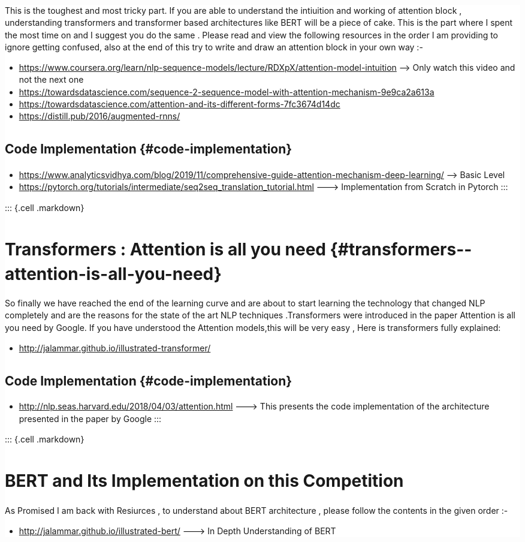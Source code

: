 This is the toughest and most tricky part. If you are able to understand
the intiuition and working of attention block , understanding
transformers and transformer based architectures like BERT will be a
piece of cake. This is the part where I spent the most time on and I
suggest you do the same . Please read and view the following resources
in the order I am providing to ignore getting confused, also at the end
of this try to write and draw an attention block in your own way :-

-   <https://www.coursera.org/learn/nlp-sequence-models/lecture/RDXpX/attention-model-intuition>
    \--\> Only watch this video and not the next one
-   <https://towardsdatascience.com/sequence-2-sequence-model-with-attention-mechanism-9e9ca2a613a>
-   <https://towardsdatascience.com/attention-and-its-different-forms-7fc3674d14dc>
-   <https://distill.pub/2016/augmented-rnns/>

## Code Implementation {#code-implementation}

-   <https://www.analyticsvidhya.com/blog/2019/11/comprehensive-guide-attention-mechanism-deep-learning/>
    \--\> Basic Level
-   <https://pytorch.org/tutorials/intermediate/seq2seq_translation_tutorial.html>
    \-\--\> Implementation from Scratch in Pytorch
:::

::: {.cell .markdown}
# Transformers : Attention is all you need {#transformers--attention-is-all-you-need}

So finally we have reached the end of the learning curve and are about
to start learning the technology that changed NLP completely and are the
reasons for the state of the art NLP techniques .Transformers were
introduced in the paper Attention is all you need by Google. If you have
understood the Attention models,this will be very easy , Here is
transformers fully explained:

-   <http://jalammar.github.io/illustrated-transformer/>

## Code Implementation {#code-implementation}

-   <http://nlp.seas.harvard.edu/2018/04/03/attention.html> \-\--\> This
    presents the code implementation of the architecture presented in
    the paper by Google
:::

::: {.cell .markdown}
# BERT and Its Implementation on this Competition

As Promised I am back with Resiurces , to understand about BERT
architecture , please follow the contents in the given order :-

-   <http://jalammar.github.io/illustrated-bert/> \-\--\> In Depth
    Understanding of BERT
